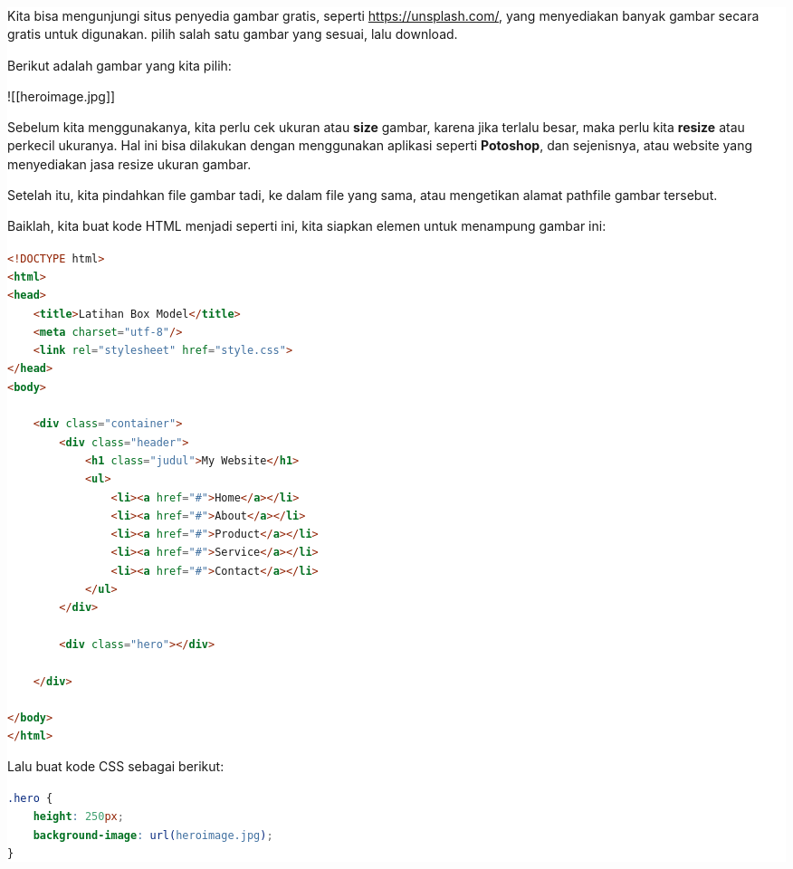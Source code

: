 Kita bisa mengunjungi situs penyedia gambar gratis, seperti https://unsplash.com/, yang menyediakan banyak gambar secara gratis untuk digunakan. pilih salah satu gambar yang sesuai, lalu download.

Berikut adalah gambar yang kita pilih:

![[heroimage.jpg]]

Sebelum kita menggunakanya, kita perlu cek ukuran atau **size** gambar, karena jika terlalu besar, maka perlu kita **resize** atau perkecil ukuranya. Hal ini bisa dilakukan dengan menggunakan aplikasi seperti **Potoshop**, dan sejenisnya, atau website yang menyediakan jasa resize ukuran gambar.

Setelah itu, kita pindahkan file gambar tadi, ke dalam file yang sama, atau mengetikan alamat pathfile gambar tersebut.

Baiklah, kita buat kode HTML menjadi seperti ini, kita siapkan elemen untuk menampung gambar ini:

```html
<!DOCTYPE html>
<html>
<head>
    <title>Latihan Box Model</title>
    <meta charset="utf-8"/>
    <link rel="stylesheet" href="style.css">
</head>
<body>

    <div class="container">
        <div class="header">
            <h1 class="judul">My Website</h1>
            <ul>
                <li><a href="#">Home</a></li>
                <li><a href="#">About</a></li>
                <li><a href="#">Product</a></li>
                <li><a href="#">Service</a></li>
                <li><a href="#">Contact</a></li>
            </ul>
        </div>

        <div class="hero"></div>

    </div>

</body>
</html>
```

Lalu buat kode CSS sebagai berikut:

```css
.hero {
    height: 250px;
    background-image: url(heroimage.jpg);
}
```
